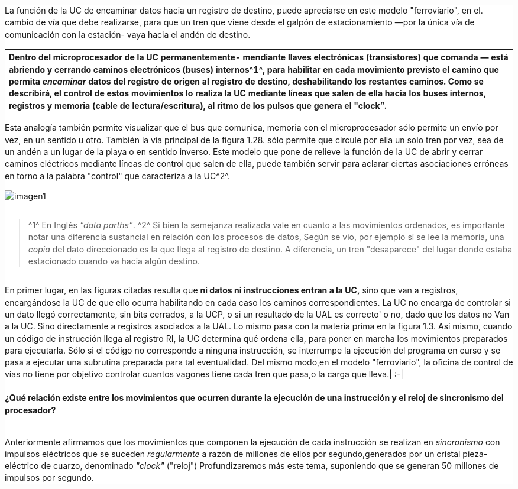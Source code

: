 La función de la UC de encaminar datos hacia un registro de destino, puede apreciarse en este modelo "ferroviario", en el. cambio de vía que debe realizarse, para que un tren que viene desde el galpón de estacionamiento —por la única vía de comunicación con la estación- vaya hacia el andén de destino.

Dentro del microprocesador de la UC permanentemente- mendiante llaves electrónicas (transistores) que comanda — está abriendo y cerrando caminos electrónicos (buses) internos^1^, para habilitar en cada movimiento previsto el camino que permita *encaminar* datos del registro de origen   al registro de destino, deshabilitando los restantes caminos. Como se describirá, el control de estos movimientos lo realiza la UC mediante líneas que salen de ella hacia los buses internos, registros y memoria (cable de lectura/escritura), al ritmo de los pulsos que genera el "clock”.|
:-|

Esta analogía también permite visualizar que el bus que comunica, memoria con el microprocesador sólo permite un envío por vez, en un sentido u otro. También la vía principal de la figura 1.28. sólo permite que circule por ella un solo tren por vez, sea de un  andén a un lugar de la playa o en sentido inverso. 
Este modelo que pone de relieve la función de la UC de abrir y cerrar caminos eléctricos mediante líneas de control que salen de ella, puede también servir para aclarar ciertas asociaciones erróneas en torno a la palabra "control" que caracteriza a la UC^2^.	

![imagen1](./img/f1-28.jpg)

--------------
>^1^      En Inglés *“data parths”*.
^2^      Si bien la semejanza realizada vale en cuanto a las movimientos ordenados, es importante notar una diferencia sustancial en relación con los procesos de datos, Según se vio, por ejemplo si se lee la memoria, una *copia* del dato direccionado es la que llega al registro de destino. A diferencia, un tren "desaparece" del lugar donde estaba estacionado cuando va hacia algún destino.
---

En primer lugar, en las figuras citadas resulta que **ni datos ni instrucciones entran a la UC,** sino que van a registros, encargándose la UC de que ello ocurra habilitando en cada caso los caminos correspondientes. 
La UC no encarga de controlar si un dato llegó correctamente, sin bits cerrados, a la UCP, o si un resultado de la UAL es correcto' o no, dado que los datos no Van a la UC. 
Sino directamente a registros asociados a la UAL. Lo  mismo pasa con la materia prima en la figura 1.3. 
Así mismo, cuando un código de instrucción llega al registro RI, la UC determina qué ordena ella, para poner en marcha los movimientos preparados para ejecutarla.
Sólo si el código no corresponde a ninguna instrucción, se interrumpe la ejecución del programa en curso y se pasa a ejecutar una subrutina preparada para tal eventualidad. 
Del mismo modo,en el modelo "ferroviario", la oficina de control de vías no tiene por objetivo controlar cuantos vagones tiene cada tren que pasa,o la carga que lleva.|
:-|

#### **¿Qué relación existe entre los movimientos que ocurren durante la ejecución de una instrucción y el reloj de sincronismo del procesador?**
---
Anteriormente afirmamos que los movimientos que componen la ejecución de cada instrucción se realizan en *sincronismo* con impulsos eléctricos que se suceden *regularmente* a razón de millones de ellos por segundo,generados por un cristal pieza-eléctrico de cuarzo, denominado *"clock"* ("reloj") Profundizaremos más este tema, suponiendo que se generan 50 millones de impulsos por segundo.
